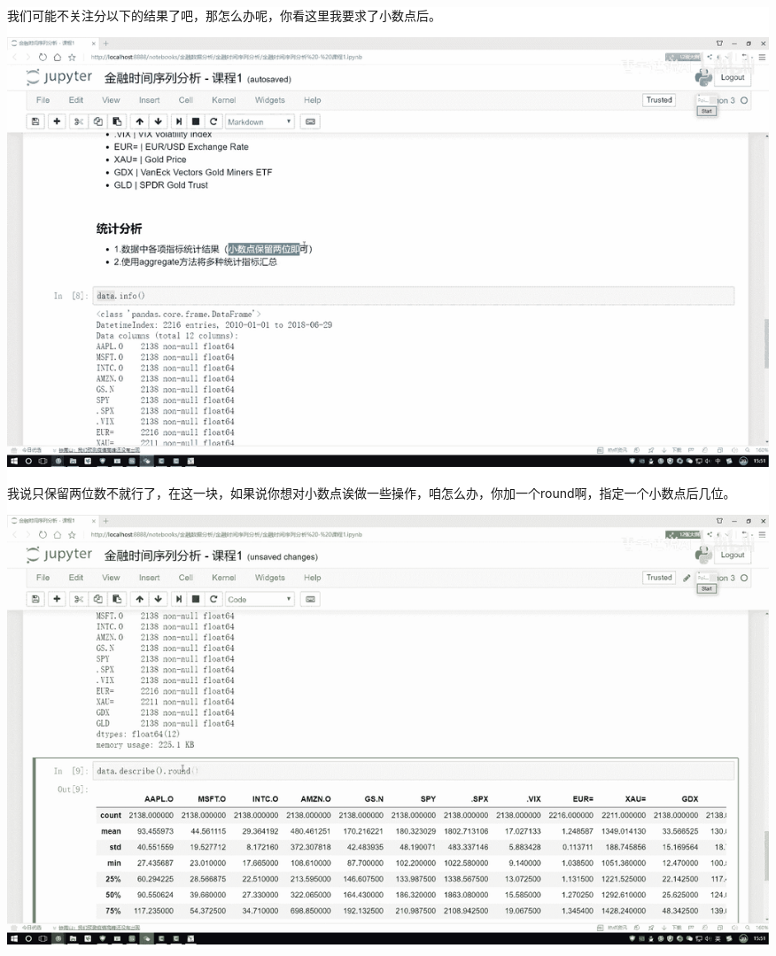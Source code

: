 我们可能不关注分以下的结果了吧，那怎么办呢，你看这里我要求了小数点后。

![](img/94babc60c9e6a122301fdc2bb6eb5eab_63.png)

我说只保留两位数不就行了，在这一块，如果说你想对小数点诶做一些操作，咱怎么办，你加一个round啊，指定一个小数点后几位。



![](img/94babc60c9e6a122301fdc2bb6eb5eab_65.png)
